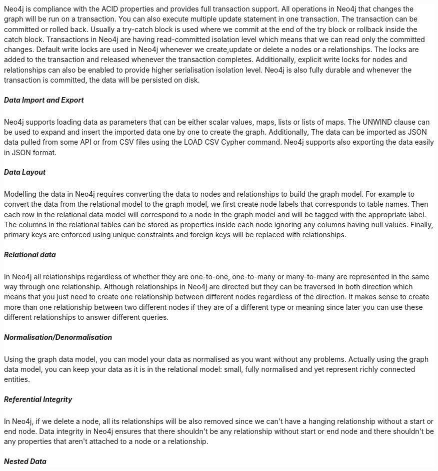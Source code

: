 Neo4j is compliance with the ACID properties and provides full transaction support. All operations in Neo4j that changes the graph will be run on a transaction. You can also  execute multiple update statement in one transaction. The transaction can be committed or rolled back. Usually a try-catch block is used where we commit at the end of the try block or rollback inside the catch block. Transactions in Neo4j are having read-committed isolation level which means that we can read only the committed changes. Default write locks are used in Neo4j whenever we create,update or delete a nodes or a relationships. The locks are added to the transaction and released whenever the transaction completes. Additionally, explicit write locks for nodes and relationships can also be enabled to provide higher serialisation isolation level. Neo4j is also fully durable and whenever the transaction is committed, the data will be persisted on disk.


##### Data Import and Export

Neo4j supports loading data as parameters that can be either scalar values, maps, lists or lists of maps. The UNWIND clause can be used to expand and insert the imported data one by one to create the graph. Additionally, The data can be imported as JSON data pulled from some API or from CSV files using the LOAD CSV Cypher command. Neo4j supports also exporting the data easily in JSON format. 


##### Data Layout


Modelling the data in Neo4j requires converting the data to nodes and relationships to build the graph model. For example to convert the data from the relational model to the graph model, we first create node labels that corresponds to table names. Then each row in the relational data model will correspond to a node in the graph model and will be tagged with the appropriate label. The columns in the relational tables can be stored as properties inside each node ignoring any columns having null values. Finally, primary keys are enforced using unique constraints and foreign keys will be replaced with relationships. 


##### Relational data

In Neo4j all relationships regardless of whether they are one-to-one, one-to-many or many-to-many are represented in the same way through one relationship. Although relationships in Neo4j are directed but they can be traversed in both direction which means that you just need to create one relationship between different nodes regardless of the direction. It makes sense to create more than one relationship between two different nodes if they are of a different type or meaning since later you can use these different relationships to answer different queries.


##### Normalisation/Denormalisation

Using the graph data model, you can model your data as normalised as you want without any problems. Actually using the graph data model, you can keep your data as it is in the relational model: small, fully normalised and yet represent richly connected entities.

##### Referential Integrity


In Neo4j, if we delete a node, all its relationships will be also removed since we can't have a hanging relationship without a start or end node. Data integrity in Neo4j ensures that there shouldn't be any relationship without start or end node and there shouldn't be any properties that aren't attached to a node or a relationship. 


##### Nested Data
